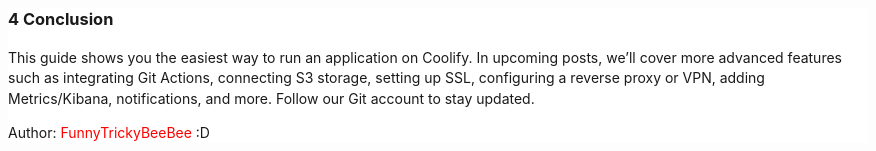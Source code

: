 ### 4 Conclusion

This guide shows you the easiest way to run an application on Coolify. In upcoming posts, we’ll cover more advanced features such as integrating Git Actions, connecting S3 storage, setting up SSL, configuring a reverse proxy or VPN, adding Metrics/Kibana, notifications, and more. Follow our Git account to stay updated.
<p>Author: <span style="color: red;">FunnyTrickyBeeBee</span> :D</p>

  

